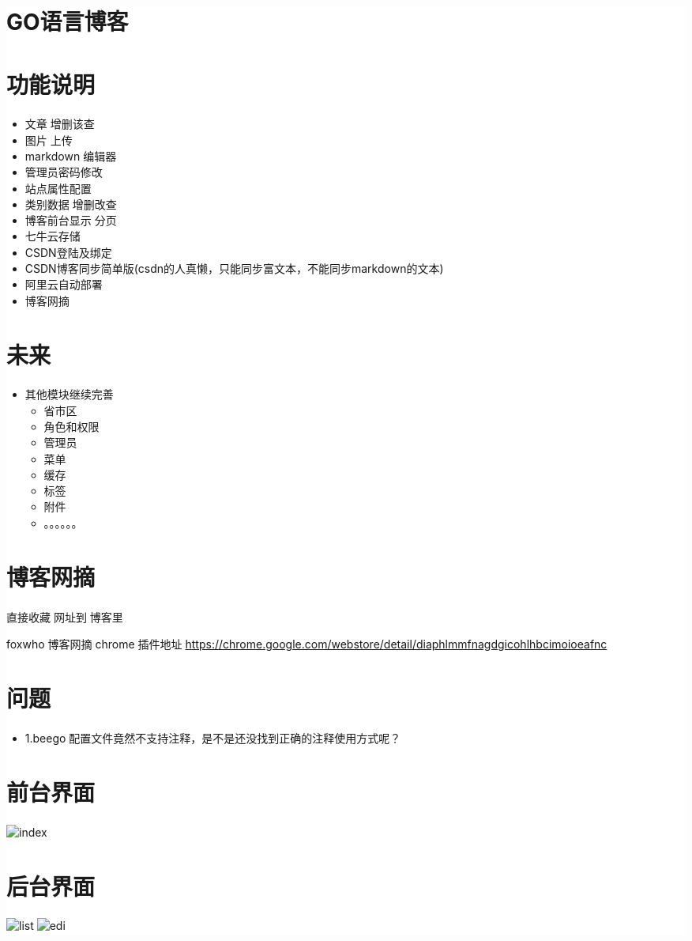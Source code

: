 # GO语言博客
# 功能说明
 * 文章 增删该查
 * 图片 上传
 * markdown 编辑器
 * 管理员密码修改
 * 站点属性配置
 * 类别数据 增删改查
 * 博客前台显示 分页
 * 七牛云存储
 * CSDN登陆及绑定
 * CSDN博客同步简单版(csdn的人真懒，只能同步富文本，不能同步markdown的文本)
 * 阿里云自动部署
 * 博客网摘 
 
# 未来
 * 其他模块继续完善
    * 省市区
    * 角色和权限
    * 管理员
    * 菜单
    * 缓存
    * 标签
    * 附件
    * 。。。。。。
# 博客网摘
直接收藏 网址到 博客里

foxwho 博客网摘 
chrome 插件地址 https://chrome.google.com/webstore/detail/diaphlmmfnagdgicohlhbcimoioeafnc

# 问题
 * 1.beego 配置文件竟然不支持注释，是不是还没找到正确的注释使用方式呢？

# 前台界面
![index](http://img.foxwho.com/uploads/img0.png)

# 后台界面
![list](http://img.foxwho.com/uploads/img2.png)
![edi](http://img.foxwho.com/uploads/img1.png)
